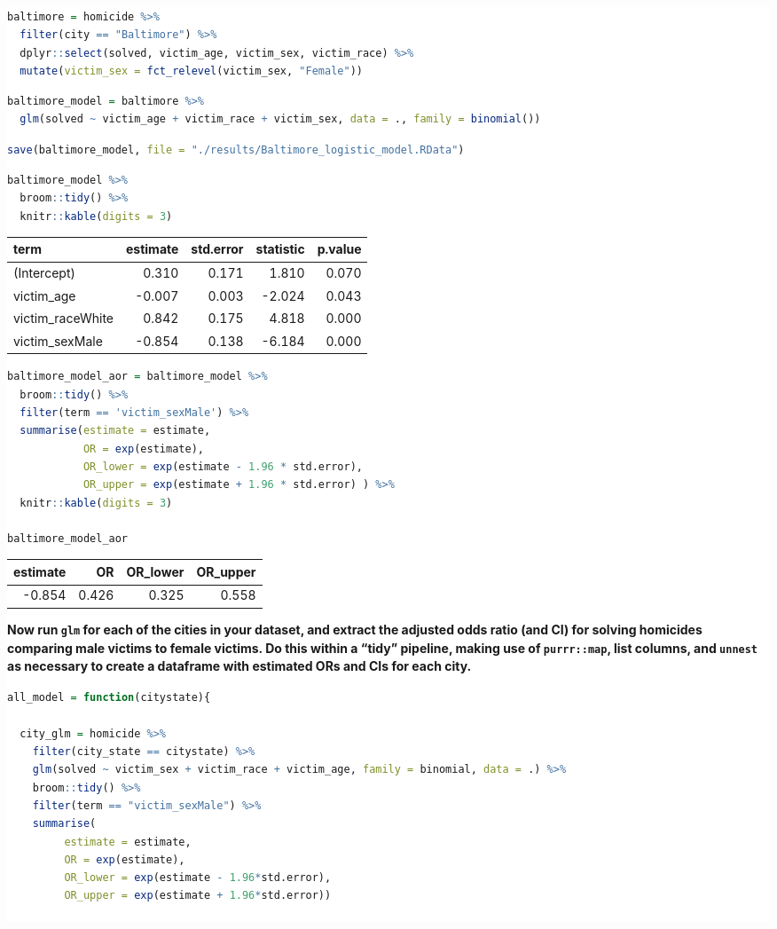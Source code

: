 ``` r
baltimore = homicide %>% 
  filter(city == "Baltimore") %>% 
  dplyr::select(solved, victim_age, victim_sex, victim_race) %>%
  mutate(victim_sex = fct_relevel(victim_sex, "Female"))
```

``` r
baltimore_model = baltimore %>% 
  glm(solved ~ victim_age + victim_race + victim_sex, data = ., family = binomial())
```

``` r
save(baltimore_model, file = "./results/Baltimore_logistic_model.RData")
```

``` r
baltimore_model %>% 
  broom::tidy() %>% 
  knitr::kable(digits = 3)
```

| term             | estimate | std.error | statistic | p.value |
|:-----------------|---------:|----------:|----------:|--------:|
| (Intercept)      |    0.310 |     0.171 |     1.810 |   0.070 |
| victim_age       |   -0.007 |     0.003 |    -2.024 |   0.043 |
| victim_raceWhite |    0.842 |     0.175 |     4.818 |   0.000 |
| victim_sexMale   |   -0.854 |     0.138 |    -6.184 |   0.000 |

``` r
baltimore_model_aor = baltimore_model %>% 
  broom::tidy() %>%
  filter(term == 'victim_sexMale') %>% 
  summarise(estimate = estimate,
            OR = exp(estimate),
            OR_lower = exp(estimate - 1.96 * std.error),
            OR_upper = exp(estimate + 1.96 * std.error) ) %>%
  knitr::kable(digits = 3)

baltimore_model_aor
```

| estimate |    OR | OR_lower | OR_upper |
|---------:|------:|---------:|---------:|
|   -0.854 | 0.426 |    0.325 |    0.558 |

**Now run `glm` for each of the cities in your dataset, and extract the
adjusted odds ratio (and CI) for solving homicides comparing male
victims to female victims. Do this within a “tidy” pipeline, making use
of `purrr::map`, list columns, and `unnest` as necessary to create a
dataframe with estimated ORs and CIs for each city.**

``` r
all_model = function(citystate){
  
  city_glm = homicide %>% 
    filter(city_state == citystate) %>% 
    glm(solved ~ victim_sex + victim_race + victim_age, family = binomial, data = .) %>% 
    broom::tidy() %>% 
    filter(term == "victim_sexMale") %>% 
    summarise(
         estimate = estimate,
         OR = exp(estimate), 
         OR_lower = exp(estimate - 1.96*std.error), 
         OR_upper = exp(estimate + 1.96*std.error))
    
```
